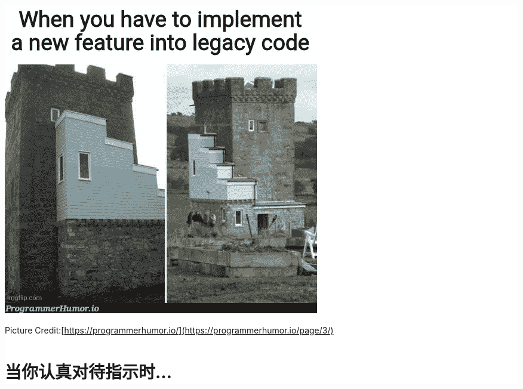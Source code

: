 ![](img/599abf957e562f4d83672a67955faa21.png)

Picture Credit:[https://programmerhumor.io/](https://programmerhumor.io/page/3/)

# 当你认真对待指示时…
